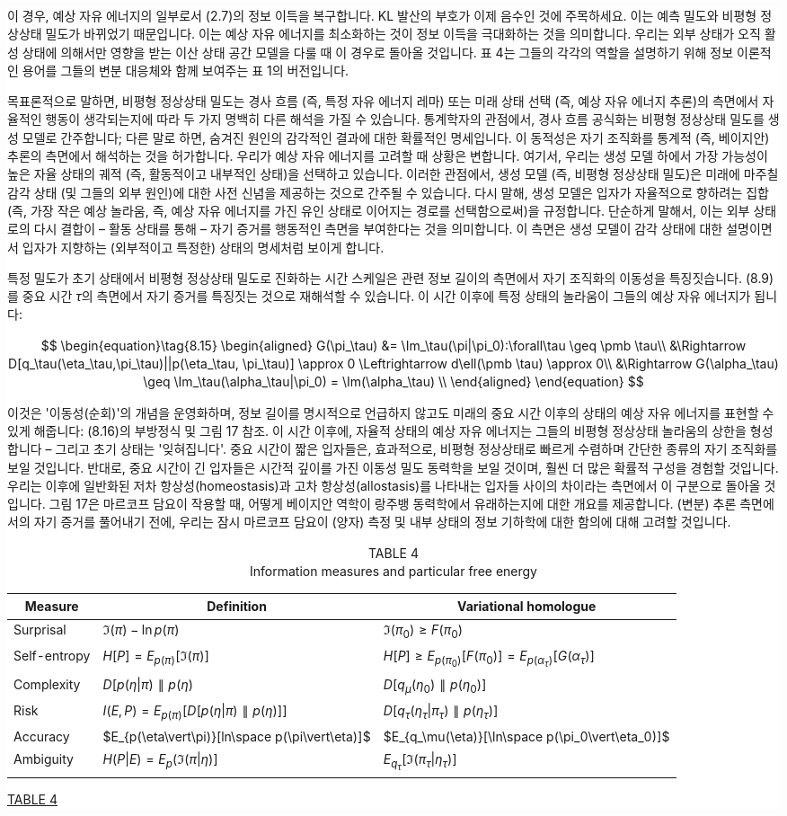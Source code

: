 이 경우, 예상 자유 에너지의 일부로서 (2.7)의 정보 이득을 복구합니다. KL 발산의 부호가 이제 음수인 것에 주목하세요. 이는 예측 밀도와 비평형 정상상태 밀도가 바뀌었기 때문입니다. 이는 예상 자유 에너지를 최소화하는 것이 정보 이득을 극대화하는 것을 의미합니다. 우리는 외부 상태가 오직 활성 상태에 의해서만 영향을 받는 이산 상태 공간 모델을 다룰 때 이 경우로 돌아올 것입니다. 표 4는 그들의 각각의 역할을 설명하기 위해 정보 이론적인 용어를 그들의 변분 대응체와 함께 보여주는 표 1의 버전입니다.

목표론적으로 말하면, 비평형 정상상태 밀도는 경사 흐름 (즉, 특정 자유 에너지 레마) 또는 미래 상태 선택 (즉, 예상 자유 에너지 추론)의 측면에서 자율적인 행동이 생각되는지에 따라 두 가지 명백히 다른 해석을 가질 수 있습니다. 통계학자의 관점에서, 경사 흐름 공식화는 비평형 정상상태 밀도를 생성 모델로 간주합니다; 다른 말로 하면, 숨겨진 원인의 감각적인 결과에 대한 확률적인 명세입니다. 이 동적성은 자기 조직화를 통계적 (즉, 베이지안) 추론의 측면에서 해석하는 것을 허가합니다. 우리가 예상 자유 에너지를 고려할 때 상황은 변합니다. 여기서, 우리는 생성 모델 하에서 가장 가능성이 높은 자율 상태의 궤적 (즉, 활동적이고 내부적인 상태)을 선택하고 있습니다. 이러한 관점에서, 생성 모델 (즉, 비평형 정상상태 밀도)은 미래에 마주칠 감각 상태 (및 그들의 외부 원인)에 대한 사전 신념을 제공하는 것으로 간주될 수 있습니다. 다시 말해, 생성 모델은 입자가 자율적으로 향하려는 집합 (즉, 가장 작은 예상 놀라움, 즉, 예상 자유 에너지를 가진 유인 상태로 이어지는 경로를 선택함으로써)을 규정합니다. 단순하게 말해서, 이는 외부 상태로의 다시 결합이 – 활동 상태를 통해 – 자기 증거를 행동적인 측면을 부여한다는 것을 의미합니다. 이 측면은 생성 모델이 감각 상태에 대한 설명이면서 입자가 지향하는 (외부적이고 특정한) 상태의 명세처럼 보이게 합니다.

특정 밀도가 초기 상태에서 비평형 정상상태 밀도로 진화하는 시간 스케일은 관련 정보 길이의 측면에서 자기 조직화의 이동성을 특징짓습니다. (8.9)를 중요 시간 $\tau$의 측면에서 자기 증거를 특징짓는 것으로 재해석할 수 있습니다. 이 시간 이후에 특정 상태의 놀라움이 그들의 예상 자유 에너지가 됩니다:

$$
\begin{equation}\tag{8.15}
\begin{aligned}
G(\pi_\tau)
  &= \Im_\tau(\pi|\pi_0):\forall\tau \geq \pmb \tau\\ 
  &\Rightarrow D[q_\tau(\eta_\tau,\pi_\tau)||p(\eta_\tau, \pi_\tau)] \approx 0 \Leftrightarrow d\ell(\pmb \tau) \approx 0\\
  &\Rightarrow G(\alpha_\tau) \geq \Im_\tau(\alpha_\tau|\pi_0) = \Im(\alpha_\tau) \\
\end{aligned}
\end{equation}
$$

이것은 '이동성(순회)'의 개념을 운영화하며, 정보 길이를 명시적으로 언급하지 않고도 미래의 중요 시간 이후의 상태의 예상 자유 에너지를 표현할 수 있게 해줍니다: (8.16)의 부방정식 및 그림 17 참조. 이 시간 이후에, 자율적 상태의 예상 자유 에너지는 그들의 비평형 정상상태 놀라움의 상한을 형성합니다 – 그리고 초기 상태는 '잊혀집니다'. 중요 시간이 짧은 입자들은, 효과적으로, 비평형 정상상태로 빠르게 수렴하며 간단한 종류의 자기 조직화를 보일 것입니다. 반대로, 중요 시간이 긴 입자들은 시간적 깊이를 가진 이동성 밀도 동력학을 보일 것이며, 훨씬 더 많은 확률적 구성을 경험할 것입니다. 우리는 이후에 일반화된 저차 항상성(homeostasis)과  고차 항상성(allostasis)를 나타내는 입자들 사이의 차이라는 측면에서 이 구분으로 돌아올 것입니다. 그림 17은 마르코프 담요이 작용할 때, 어떻게 베이지안 역학이 랑주뱅 동력학에서 유래하는지에 대한 개요를 제공합니다. (변분) 추론 측면에서의 자기 증거를 풀어내기 전에, 우리는 잠시 마르코프 담요이 (양자) 측정 및 내부 상태의 정보 기하학에 대한 함의에 대해 고려할 것입니다.

<p style="text-align:center">TABLE 4 <br/>
Information measures and particular free energy
</p>

| Measure                         | Definition                                               | Variational homologue                                                |
|---------------------------------|----------------------------------------------------------|----------------------------------------------------------------------|
| Surprisal                       | $\Im(\pi)-\ln p(\pi)$                                    | $\Im(\pi_0)\geq F(\pi_0)$                                            |
| Self-entropy                    | $H[P]=E_{p(\pi)}[\Im(\pi)]$                              | $H[P]\geq E_{p(\pi_0)}[F(\pi_0)]=E_{p(\alpha_\tau)}[G(\alpha_\tau)]$ |
| Complexity                      | $D[p(\eta\vert\pi)\parallel p(\eta)$                     | $D[q_\mu(\eta_0)\parallel p(\eta_0)]$                                |
| Risk                            | $I(E,P)=E_{p(\pi)}[D[p(\eta\vert\pi)\parallel p(\eta)]]$ | $D[q_\tau(\eta_\tau\vert\pi_\tau)\parallel p(\eta_\tau)]$            |
| Accuracy                        | $E_{p(\eta\vert\pi)}[ln\space p(\pi\vert\eta)]$          | $E_{q_\mu(\eta)}[\ln\space p(\pi_0\vert\eta_0)]$                     |
| Ambiguity                       | $H(P\vert E)=E_p(\Im(\pi\vert\eta)]$                     | $E_{q_\tau}[\Im(\pi_\tau\vert\eta_\tau)]$                            |

[TABLE 4](./img/t4.png)
